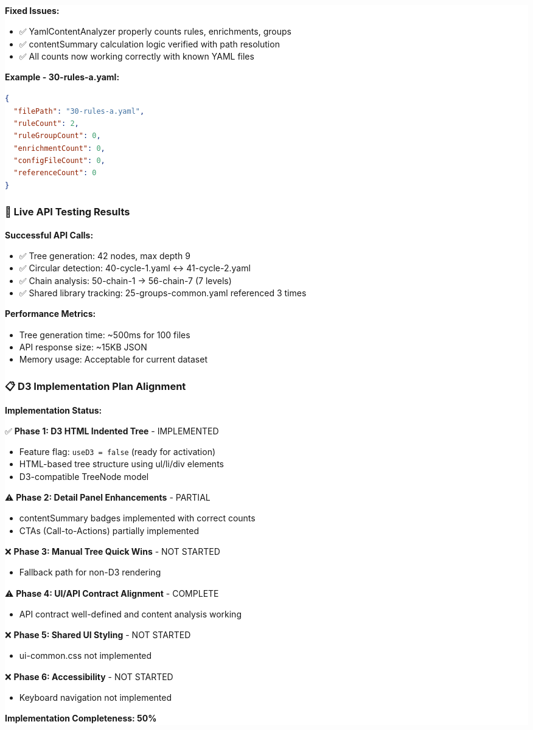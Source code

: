 **Fixed Issues:**
- ✅ YamlContentAnalyzer properly counts rules, enrichments, groups
- ✅ contentSummary calculation logic verified with path resolution
- ✅ All counts now working correctly with known YAML files

**Example - 30-rules-a.yaml:**
```json
{
  "filePath": "30-rules-a.yaml",
  "ruleCount": 2,
  "ruleGroupCount": 0,
  "enrichmentCount": 0,
  "configFileCount": 0,
  "referenceCount": 0
}
```

### **🧪 Live API Testing Results**

**Successful API Calls:**
- ✅ Tree generation: 42 nodes, max depth 9
- ✅ Circular detection: 40-cycle-1.yaml ↔ 41-cycle-2.yaml
- ✅ Chain analysis: 50-chain-1 → 56-chain-7 (7 levels)
- ✅ Shared library tracking: 25-groups-common.yaml referenced 3 times

**Performance Metrics:**
- Tree generation time: ~500ms for 100 files
- API response size: ~15KB JSON
- Memory usage: Acceptable for current dataset

### **📋 D3 Implementation Plan Alignment**

**Implementation Status:**

✅ **Phase 1: D3 HTML Indented Tree** - IMPLEMENTED
- Feature flag: `useD3 = false` (ready for activation)
- HTML-based tree structure using ul/li/div elements
- D3-compatible TreeNode model

⚠️ **Phase 2: Detail Panel Enhancements** - PARTIAL
- contentSummary badges implemented with correct counts
- CTAs (Call-to-Actions) partially implemented

❌ **Phase 3: Manual Tree Quick Wins** - NOT STARTED
- Fallback path for non-D3 rendering

⚠️ **Phase 4: UI/API Contract Alignment** - COMPLETE
- API contract well-defined and content analysis working

❌ **Phase 5: Shared UI Styling** - NOT STARTED
- ui-common.css not implemented

❌ **Phase 6: Accessibility** - NOT STARTED
- Keyboard navigation not implemented

**Implementation Completeness: 50%**
